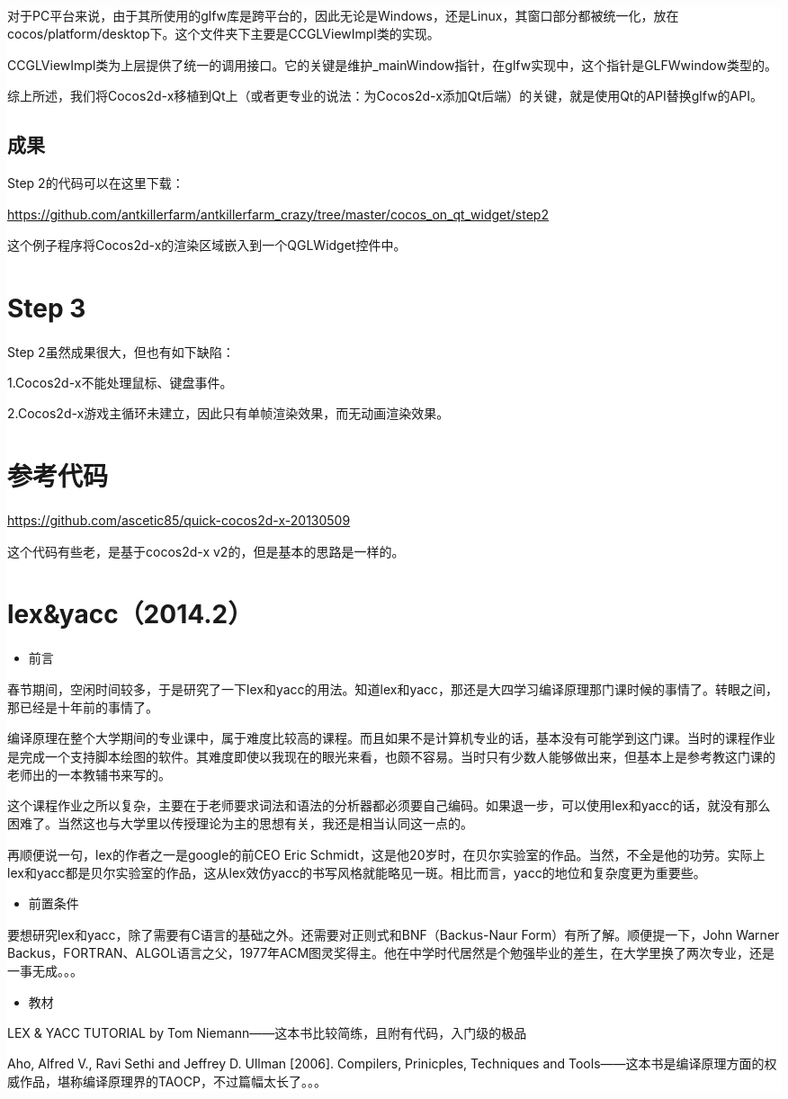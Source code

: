 对于PC平台来说，由于其所使用的glfw库是跨平台的，因此无论是Windows，还是Linux，其窗口部分都被统一化，放在cocos/platform/desktop下。这个文件夹下主要是CCGLViewImpl类的实现。

CCGLViewImpl类为上层提供了统一的调用接口。它的关键是维护_mainWindow指针，在glfw实现中，这个指针是GLFWwindow类型的。

综上所述，我们将Cocos2d-x移植到Qt上（或者更专业的说法：为Cocos2d-x添加Qt后端）的关键，就是使用Qt的API替换glfw的API。

## 成果

Step 2的代码可以在这里下载：

https://github.com/antkillerfarm/antkillerfarm_crazy/tree/master/cocos_on_qt_widget/step2

这个例子程序将Cocos2d-x的渲染区域嵌入到一个QGLWidget控件中。

# Step 3

Step 2虽然成果很大，但也有如下缺陷：

1.Cocos2d-x不能处理鼠标、键盘事件。

2.Cocos2d-x游戏主循环未建立，因此只有单帧渲染效果，而无动画渲染效果。

# 参考代码

https://github.com/ascetic85/quick-cocos2d-x-20130509

这个代码有些老，是基于cocos2d-x v2的，但是基本的思路是一样的。

# lex&yacc（2014.2）

* 前言

春节期间，空闲时间较多，于是研究了一下lex和yacc的用法。知道lex和yacc，那还是大四学习编译原理那门课时候的事情了。转眼之间，那已经是十年前的事情了。

编译原理在整个大学期间的专业课中，属于难度比较高的课程。而且如果不是计算机专业的话，基本没有可能学到这门课。当时的课程作业是完成一个支持脚本绘图的软件。其难度即使以我现在的眼光来看，也颇不容易。当时只有少数人能够做出来，但基本上是参考教这门课的老师出的一本教辅书来写的。

这个课程作业之所以复杂，主要在于老师要求词法和语法的分析器都必须要自己编码。如果退一步，可以使用lex和yacc的话，就没有那么困难了。当然这也与大学里以传授理论为主的思想有关，我还是相当认同这一点的。

再顺便说一句，lex的作者之一是google的前CEO Eric Schmidt，这是他20岁时，在贝尔实验室的作品。当然，不全是他的功劳。实际上lex和yacc都是贝尔实验室的作品，这从lex效仿yacc的书写风格就能略见一斑。相比而言，yacc的地位和复杂度更为重要些。

* 前置条件

要想研究lex和yacc，除了需要有C语言的基础之外。还需要对正则式和BNF（Backus-Naur Form）有所了解。顺便提一下，John Warner Backus，FORTRAN、ALGOL语言之父，1977年ACM图灵奖得主。他在中学时代居然是个勉强毕业的差生，在大学里换了两次专业，还是一事无成。。。

* 教材

LEX & YACC TUTORIAL by Tom Niemann——这本书比较简练，且附有代码，入门级的极品

Aho, Alfred V., Ravi Sethi and Jeffrey D. Ullman [2006]. Compilers, Prinicples, Techniques and Tools——这本书是编译原理方面的权威作品，堪称编译原理界的TAOCP，不过篇幅太长了。。。
